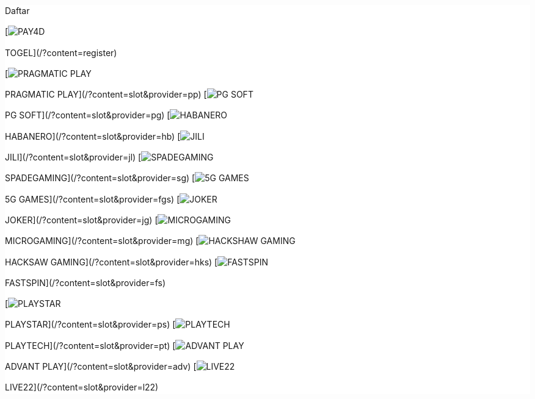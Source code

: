 Daftar



[![PAY4D](https://img.viva88athenae.com//icon-togel1.png)


TOGEL](/?content=register)

[![PRAGMATIC PLAY](https://img.viva88athenae.com//slot-prag.png)


PRAGMATIC PLAY](/?content=slot&provider=pp)
[![PG SOFT](https://img.viva88athenae.com//slot-pg.png)


PG SOFT](/?content=slot&provider=pg)
[![HABANERO](https://img.viva88athenae.com//slot-hab.png)


HABANERO](/?content=slot&provider=hb)
[![JILI](https://img.viva88athenae.com//slot-jl.png)


JILI](/?content=slot&provider=jl)
[![SPADEGAMING](https://img.viva88athenae.com//slot-spad.png)


SPADEGAMING](/?content=slot&provider=sg)
[![5G GAMES](https://img.viva88athenae.com//slot-fgs.png)


5G GAMES](/?content=slot&provider=fgs)
[![JOKER](https://img.viva88athenae.com//slot-jok.png)


JOKER](/?content=slot&provider=jg)
[![MICROGAMING](https://img.viva88athenae.com//slot-mg.png)


MICROGAMING](/?content=slot&provider=mg)
[![HACKSHAW GAMING](https://img.viva88athenae.com//slot-hks.png)


HACKSAW GAMING](/?content=slot&provider=hks)
[![FASTSPIN](https://img.viva88athenae.com//slot-fs.png)


FASTSPIN](/?content=slot&provider=fs)

[![PLAYSTAR](https://img.viva88athenae.com//slot-ps.png)


PLAYSTAR](/?content=slot&provider=ps)
[![PLAYTECH](https://img.viva88athenae.com//slot-pt.png)


PLAYTECH](/?content=slot&provider=pt)
[![ADVANT PLAY](https://img.viva88athenae.com//slot-adv.png)


ADVANT PLAY](/?content=slot&provider=adv)
[![LIVE22](https://img.viva88athenae.com//slot-l22.png)


LIVE22](/?content=slot&provider=l22)
